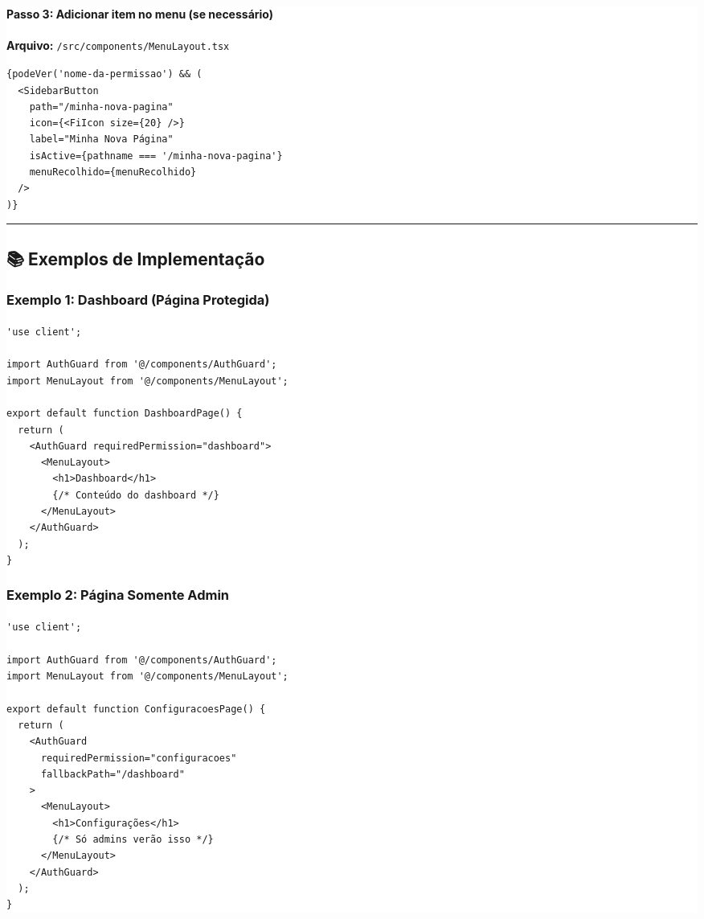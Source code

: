 #### Passo 3: Adicionar item no menu (se necessário)

**Arquivo:** `/src/components/MenuLayout.tsx`

```tsx
{podeVer('nome-da-permissao') && (
  <SidebarButton 
    path="/minha-nova-pagina" 
    icon={<FiIcon size={20} />} 
    label="Minha Nova Página" 
    isActive={pathname === '/minha-nova-pagina'} 
    menuRecolhido={menuRecolhido} 
  />
)}
```

---

## 📚 Exemplos de Implementação

### Exemplo 1: Dashboard (Página Protegida)

```tsx
'use client';

import AuthGuard from '@/components/AuthGuard';
import MenuLayout from '@/components/MenuLayout';

export default function DashboardPage() {
  return (
    <AuthGuard requiredPermission="dashboard">
      <MenuLayout>
        <h1>Dashboard</h1>
        {/* Conteúdo do dashboard */}
      </MenuLayout>
    </AuthGuard>
  );
}
```

### Exemplo 2: Página Somente Admin

```tsx
'use client';

import AuthGuard from '@/components/AuthGuard';
import MenuLayout from '@/components/MenuLayout';

export default function ConfiguracoesPage() {
  return (
    <AuthGuard 
      requiredPermission="configuracoes"
      fallbackPath="/dashboard"
    >
      <MenuLayout>
        <h1>Configurações</h1>
        {/* Só admins verão isso */}
      </MenuLayout>
    </AuthGuard>
  );
}
```
